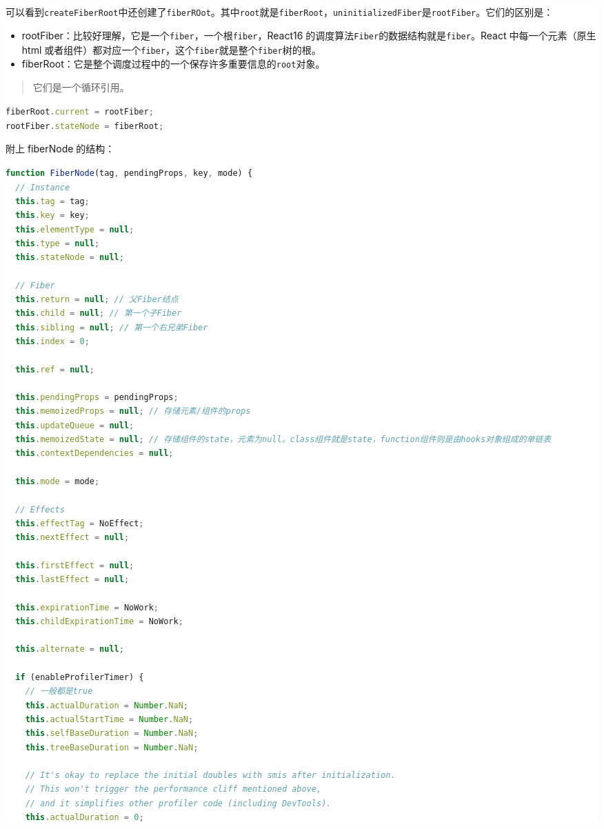```js
```

可以看到`createFiberRoot`中还创建了`fiberROot`。其中`root`就是`fiberRoot`，`uninitializedFiber`是`rootFiber`。它们的区别是：

- rootFiber：比较好理解，它是一个`fiber`，一个根`fiber`，React16 的调度算法`Fiber`的数据结构就是`fiber`。React 中每一个元素（原生 html 或者组件）都对应一个`fiber`，这个`fiber`就是整个`fiber`树的根。
- fiberRoot：它是整个调度过程中的一个保存许多重要信息的`root`对象。

> 它们是一个循环引用。

```js
fiberRoot.current = rootFiber;
rootFiber.stateNode = fiberRoot;
```

附上 fiberNode 的结构：

```js
function FiberNode(tag, pendingProps, key, mode) {
  // Instance
  this.tag = tag;
  this.key = key;
  this.elementType = null;
  this.type = null;
  this.stateNode = null;

  // Fiber
  this.return = null; // 父Fiber结点
  this.child = null; // 第一个子Fiber
  this.sibling = null; // 第一个右兄弟Fiber
  this.index = 0;

  this.ref = null;

  this.pendingProps = pendingProps;
  this.memoizedProps = null; // 存储元素/组件的props
  this.updateQueue = null;
  this.memoizedState = null; // 存储组件的state，元素为null。class组件就是state，function组件则是由hooks对象组成的单链表
  this.contextDependencies = null;

  this.mode = mode;

  // Effects
  this.effectTag = NoEffect;
  this.nextEffect = null;

  this.firstEffect = null;
  this.lastEffect = null;

  this.expirationTime = NoWork;
  this.childExpirationTime = NoWork;

  this.alternate = null;

  if (enableProfilerTimer) {
    // 一般都是true
    this.actualDuration = Number.NaN;
    this.actualStartTime = Number.NaN;
    this.selfBaseDuration = Number.NaN;
    this.treeBaseDuration = Number.NaN;

    // It's okay to replace the initial doubles with smis after initialization.
    // This won't trigger the performance cliff mentioned above,
    // and it simplifies other profiler code (including DevTools).
    this.actualDuration = 0;
```
